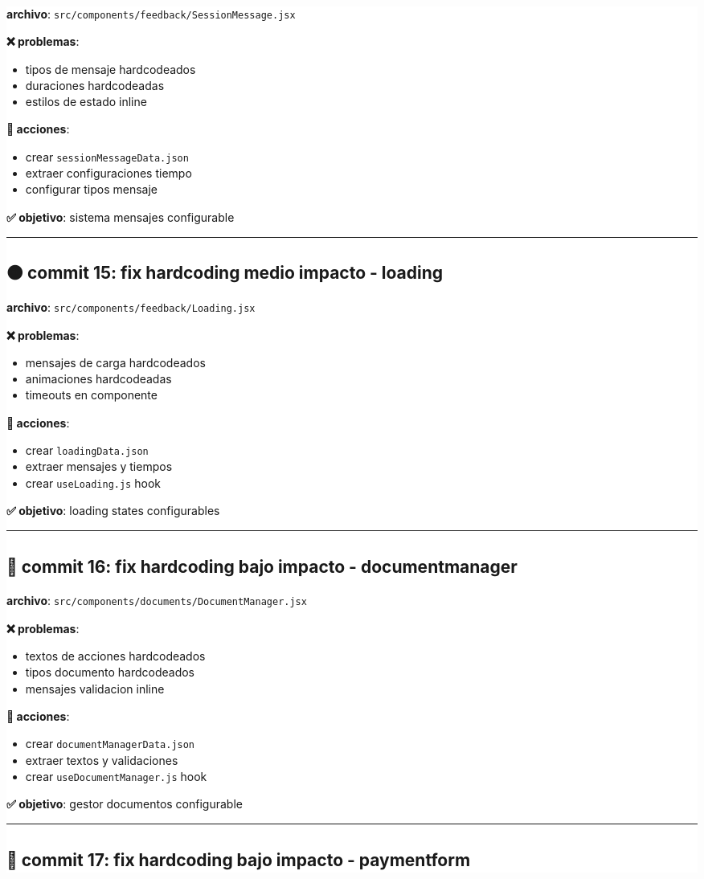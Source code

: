 **archivo**: `src/components/feedback/SessionMessage.jsx`

**❌ problemas**:
- tipos de mensaje hardcodeados
- duraciones hardcodeadas
- estilos de estado inline

**🔄 acciones**:
- crear `sessionMessageData.json`
- extraer configuraciones tiempo
- configurar tipos mensaje

**✅ objetivo**: sistema mensajes configurable

---

## 🟠 commit 15: fix hardcoding medio impacto - loading

**archivo**: `src/components/feedback/Loading.jsx`

**❌ problemas**:
- mensajes de carga hardcodeados
- animaciones hardcodeadas
- timeouts en componente

**🔄 acciones**:
- crear `loadingData.json`
- extraer mensajes y tiempos
- crear `useLoading.js` hook

**✅ objetivo**: loading states configurables

---

## 🔵 commit 16: fix hardcoding bajo impacto - documentmanager

**archivo**: `src/components/documents/DocumentManager.jsx`

**❌ problemas**:
- textos de acciones hardcodeados
- tipos documento hardcodeados
- mensajes validacion inline

**🔄 acciones**:
- crear `documentManagerData.json`
- extraer textos y validaciones
- crear `useDocumentManager.js` hook

**✅ objetivo**: gestor documentos configurable

---

## 🔵 commit 17: fix hardcoding bajo impacto - paymentform
